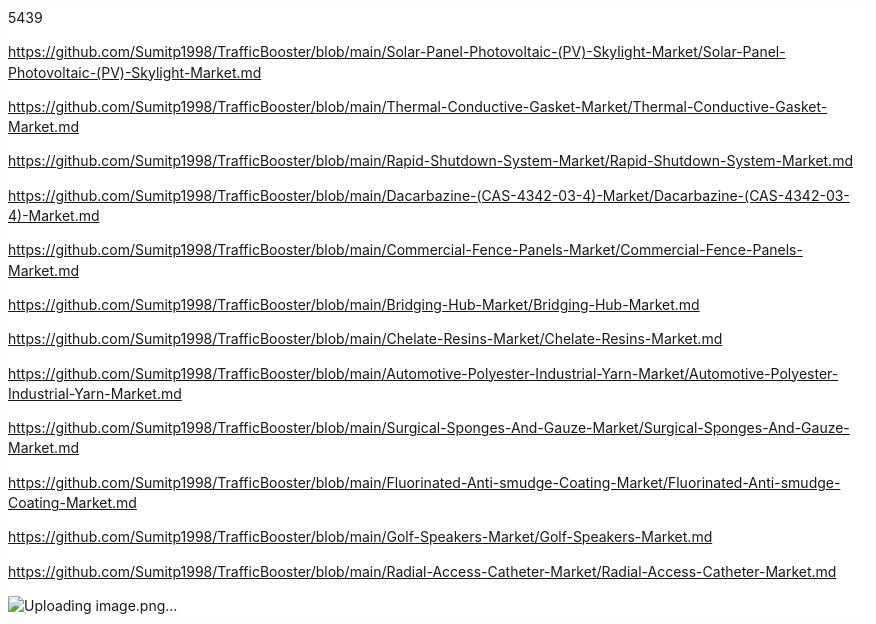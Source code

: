 5439</p><p><a href="https://github.com/Sumitp1998/TrafficBooster/blob/main/Solar-Panel-Photovoltaic-(PV)-Skylight-Market/Solar-Panel-Photovoltaic-(PV)-Skylight-Market.md">https://github.com/Sumitp1998/TrafficBooster/blob/main/Solar-Panel-Photovoltaic-(PV)-Skylight-Market/Solar-Panel-Photovoltaic-(PV)-Skylight-Market.md</a></p><p><a href="https://github.com/Sumitp1998/TrafficBooster/blob/main/Thermal-Conductive-Gasket-Market/Thermal-Conductive-Gasket-Market.md">https://github.com/Sumitp1998/TrafficBooster/blob/main/Thermal-Conductive-Gasket-Market/Thermal-Conductive-Gasket-Market.md</a></p><p><a href="https://github.com/Sumitp1998/TrafficBooster/blob/main/Rapid-Shutdown-System-Market/Rapid-Shutdown-System-Market.md">https://github.com/Sumitp1998/TrafficBooster/blob/main/Rapid-Shutdown-System-Market/Rapid-Shutdown-System-Market.md</a></p><p><a href="https://github.com/Sumitp1998/TrafficBooster/blob/main/Dacarbazine-(CAS-4342-03-4)-Market/Dacarbazine-(CAS-4342-03-4)-Market.md">https://github.com/Sumitp1998/TrafficBooster/blob/main/Dacarbazine-(CAS-4342-03-4)-Market/Dacarbazine-(CAS-4342-03-4)-Market.md</a></p><p><a href="https://github.com/Sumitp1998/TrafficBooster/blob/main/Commercial-Fence-Panels-Market/Commercial-Fence-Panels-Market.md">https://github.com/Sumitp1998/TrafficBooster/blob/main/Commercial-Fence-Panels-Market/Commercial-Fence-Panels-Market.md</a></p><p><a href="https://github.com/Sumitp1998/TrafficBooster/blob/main/Bridging-Hub-Market/Bridging-Hub-Market.md">https://github.com/Sumitp1998/TrafficBooster/blob/main/Bridging-Hub-Market/Bridging-Hub-Market.md</a></p><p><a href="https://github.com/Sumitp1998/TrafficBooster/blob/main/Chelate-Resins-Market/Chelate-Resins-Market.md">https://github.com/Sumitp1998/TrafficBooster/blob/main/Chelate-Resins-Market/Chelate-Resins-Market.md</a></p><p><a href="https://github.com/Sumitp1998/TrafficBooster/blob/main/Automotive-Polyester-Industrial-Yarn-Market/Automotive-Polyester-Industrial-Yarn-Market.md">https://github.com/Sumitp1998/TrafficBooster/blob/main/Automotive-Polyester-Industrial-Yarn-Market/Automotive-Polyester-Industrial-Yarn-Market.md</a></p><p><a href="https://github.com/Sumitp1998/TrafficBooster/blob/main/Surgical-Sponges-And-Gauze-Market/Surgical-Sponges-And-Gauze-Market.md">https://github.com/Sumitp1998/TrafficBooster/blob/main/Surgical-Sponges-And-Gauze-Market/Surgical-Sponges-And-Gauze-Market.md</a></p><p><a href="https://github.com/Sumitp1998/TrafficBooster/blob/main/Fluorinated-Anti-smudge-Coating-Market/Fluorinated-Anti-smudge-Coating-Market.md">https://github.com/Sumitp1998/TrafficBooster/blob/main/Fluorinated-Anti-smudge-Coating-Market/Fluorinated-Anti-smudge-Coating-Market.md</a></p><p><a href="https://github.com/Sumitp1998/TrafficBooster/blob/main/Golf-Speakers-Market/Golf-Speakers-Market.md">https://github.com/Sumitp1998/TrafficBooster/blob/main/Golf-Speakers-Market/Golf-Speakers-Market.md</a></p><p><a href="https://github.com/Sumitp1998/TrafficBooster/blob/main/Radial-Access-Catheter-Market/Radial-Access-Catheter-Market.md">https://github.com/Sumitp1998/TrafficBooster/blob/main/Radial-Access-Catheter-Market/Radial-Access-Catheter-Market.md</a></p>
![Uploading image.png…]()
